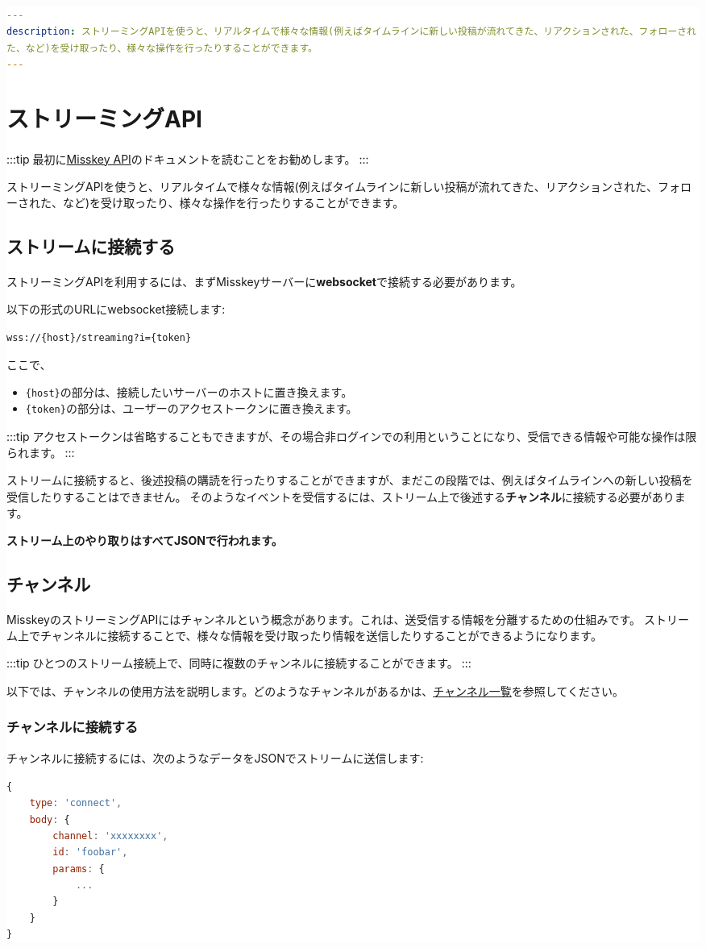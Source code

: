 ```yaml
---
description: ストリーミングAPIを使うと、リアルタイムで様々な情報(例えばタイムラインに新しい投稿が流れてきた、リアクションされた、フォローされた、など)を受け取ったり、様々な操作を行ったりすることができます。
---
```


# ストリーミングAPI

:::tip
最初に[Misskey API](../index.md)のドキュメントを読むことをお勧めします。
:::

ストリーミングAPIを使うと、リアルタイムで様々な情報(例えばタイムラインに新しい投稿が流れてきた、リアクションされた、フォローされた、など)を受け取ったり、様々な操作を行ったりすることができます。

## ストリームに接続する

ストリーミングAPIを利用するには、まずMisskeyサーバーに**websocket**で接続する必要があります。

以下の形式のURLにwebsocket接続します:

```
wss://{host}/streaming?i={token}
```

ここで、

- `{host}`の部分は、接続したいサーバーのホストに置き換えます。
- `{token}`の部分は、ユーザーのアクセストークンに置き換えます。

:::tip
アクセストークンは省略することもできますが、その場合非ログインでの利用ということになり、受信できる情報や可能な操作は限られます。
:::

ストリームに接続すると、後述投稿の購読を行ったりすることができますが、まだこの段階では、例えばタイムラインへの新しい投稿を受信したりすることはできません。
そのようなイベントを受信するには、ストリーム上で後述する**チャンネル**に接続する必要があります。

**ストリーム上のやり取りはすべてJSONで行われます。**

## チャンネル

MisskeyのストリーミングAPIにはチャンネルという概念があります。これは、送受信する情報を分離するための仕組みです。
ストリーム上でチャンネルに接続することで、様々な情報を受け取ったり情報を送信したりすることができるようになります。

:::tip
ひとつのストリーム接続上で、同時に複数のチャンネルに接続することができます。
:::

以下では、チャンネルの使用方法を説明します。どのようなチャンネルがあるかは、[チャンネル一覧](./channel/index.md)を参照してください。

### チャンネルに接続する

チャンネルに接続するには、次のようなデータをJSONでストリームに送信します:

```js
{
	type: 'connect',
	body: {
		channel: 'xxxxxxxx',
		id: 'foobar',
		params: {
			...
		}
	}
}
```
